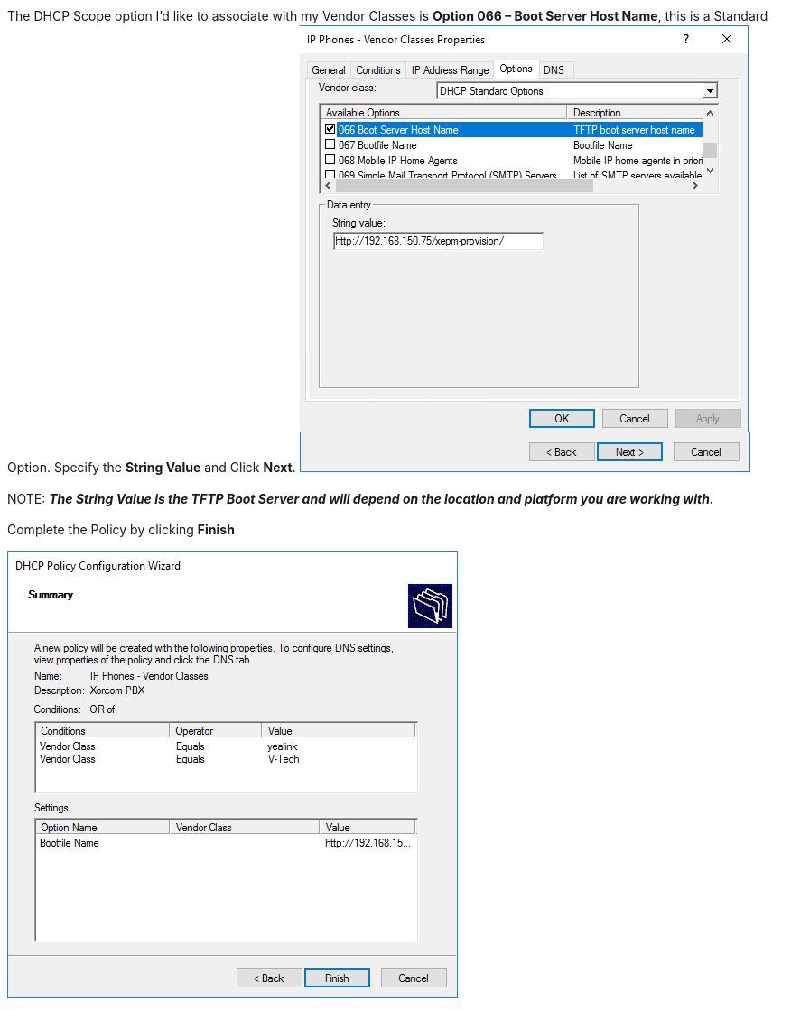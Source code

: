 The DHCP Scope option I’d like to associate with my Vendor Classes is **Option 066 – Boot Server Host Name**, this is a Standard Option. Specify the **String Value** and Click **Next**.
![ws121](images/ws121.webp)

NOTE: ***The String Value is the TFTP Boot Server and will depend on the location and platform you are working with.***

Complete the Policy by clicking **Finish**

![ws122](images/ws122.webp)
